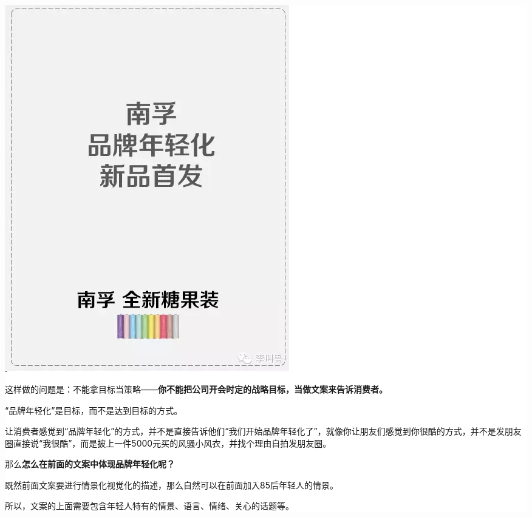 ![](./_image/2017-02-13-11-31-25.jpg)


这样做的问题是：不能拿目标当策略——**你不能把公司开会时定的战略目标，当做文案来告诉消费者。**

“品牌年轻化”是目标，而不是达到目标的方式。

让消费者感觉到“品牌年轻化”的方式，并不是直接告诉他们“我们开始品牌年轻化了”，就像你让朋友们感觉到你很酷的方式，并不是发朋友圈直接说“我很酷”，而是披上一件5000元买的风骚小风衣，并找个理由自拍发朋友圈。

那么**怎么在前面的文案中体现品牌年轻化呢？**

既然前面文案要进行情景化视觉化的描述，那么自然可以在前面加入85后年轻人的情景。

所以，文案的上面需要包含年轻人特有的情景、语言、情绪、关心的话题等。
